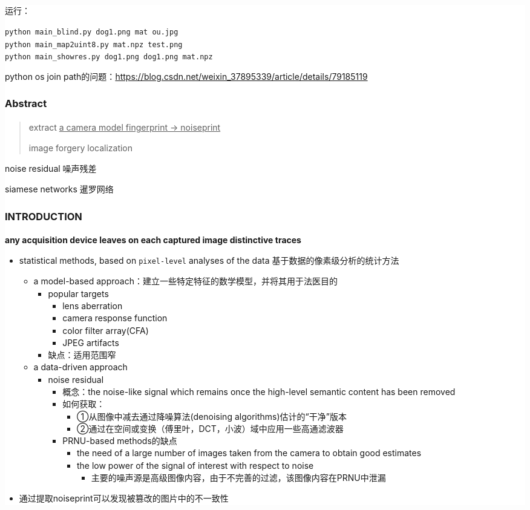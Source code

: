 运行：

```bash
python main_blind.py dog1.png mat ou.jpg
python main_map2uint8.py mat.npz test.png
python main_showres.py dog1.png dog1.png mat.npz
```

python os join path的问题：https://blog.csdn.net/weixin_37895339/article/details/79185119

### Abstract

> extract <u>a camera model fingerprint → noiseprint</u>
>
> image forgery localization

noise residual 噪声残差

siamese networks 暹罗网络

### INTRODUCTION

**any acquisition device leaves on each captured image distinctive traces**

- statistical methods, based on `pixel-level` analyses of the data 基于数据的像素级分析的统计方法
  - a model-based approach：建立一些特定特征的数学模型，并将其用于法医目的
    - popular targets
      - lens aberration
      - camera response function
      - color filter array(CFA)
      - JPEG artifacts
    - 缺点：适用范围窄
  - a data-driven approach
    - noise residual
      - 概念：the noise-like signal which remains once the high-level semantic content has been removed
      - 如何获取：
        - ①从图像中减去通过降噪算法(denoising algorithms)估计的“干净”版本
        - ②通过在空间或变换（傅里叶，DCT，小波）域中应用一些高通滤波器
      - PRNU-based methods的缺点
        - the need of a large number of images taken from the camera to obtain good estimates
        - the low power of the signal of interest with respect to noise
          - 主要的噪声源是高级图像内容，由于不完善的过滤，该图像内容在PRNU中泄漏

- 通过提取noiseprint可以发现被篡改的图片中的不一致性
